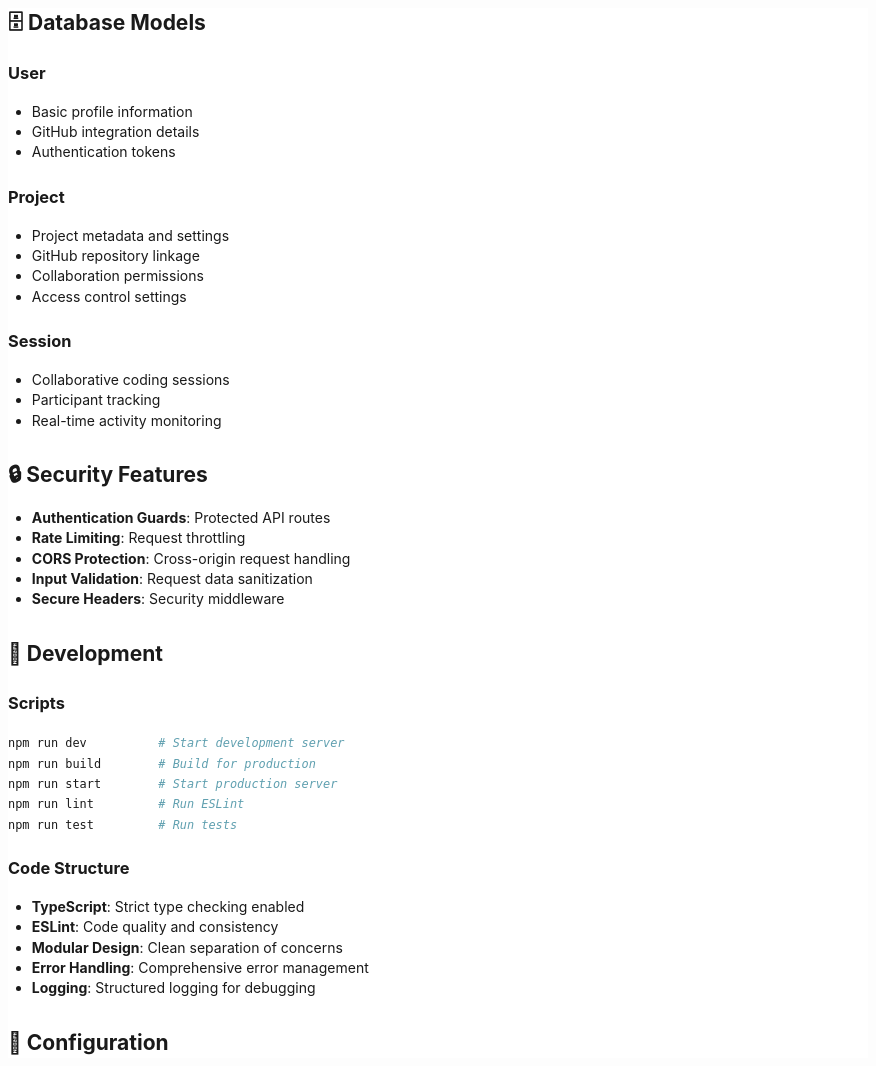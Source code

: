 ## 🗄️ Database Models

### User

- Basic profile information
- GitHub integration details
- Authentication tokens

### Project

- Project metadata and settings
- GitHub repository linkage
- Collaboration permissions
- Access control settings

### Session

- Collaborative coding sessions
- Participant tracking
- Real-time activity monitoring

## 🔒 Security Features

- **Authentication Guards**: Protected API routes
- **Rate Limiting**: Request throttling
- **CORS Protection**: Cross-origin request handling
- **Input Validation**: Request data sanitization
- **Secure Headers**: Security middleware

## 🚀 Development

### Scripts

```bash
npm run dev          # Start development server
npm run build        # Build for production
npm run start        # Start production server
npm run lint         # Run ESLint
npm run test         # Run tests
```

### Code Structure

- **TypeScript**: Strict type checking enabled
- **ESLint**: Code quality and consistency
- **Modular Design**: Clean separation of concerns
- **Error Handling**: Comprehensive error management
- **Logging**: Structured logging for debugging

## 🔧 Configuration
